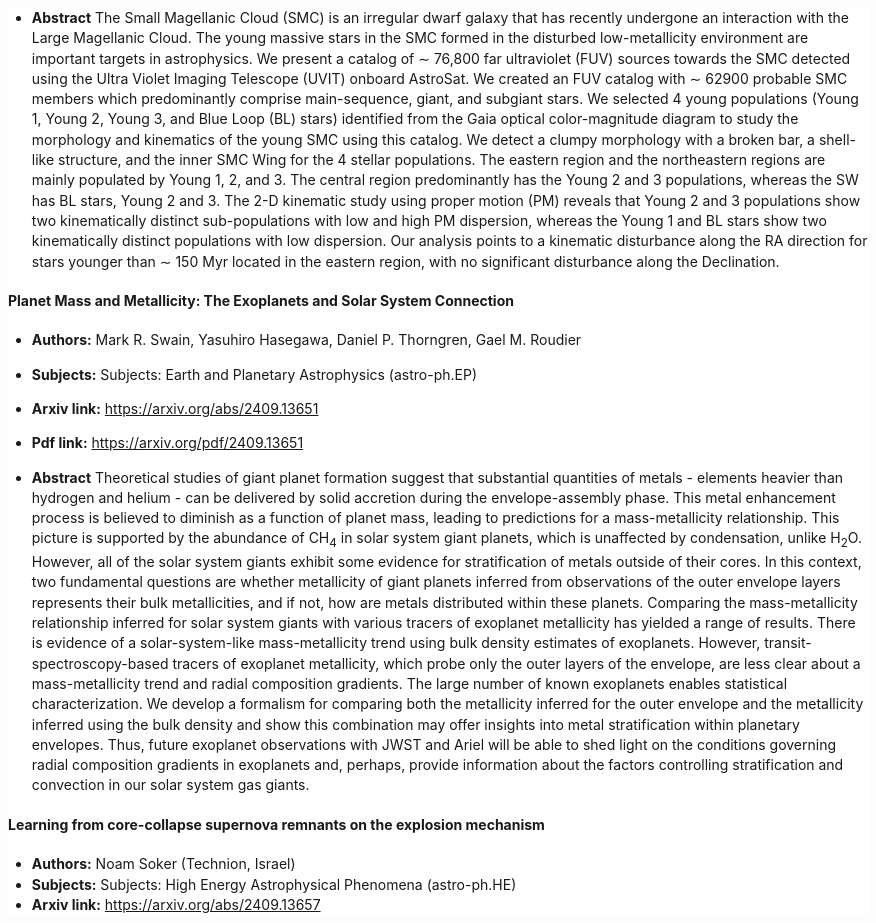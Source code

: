  - **Abstract**
 The Small Magellanic Cloud (SMC) is an irregular dwarf galaxy that has recently undergone an interaction with the Large Magellanic Cloud. The young massive stars in the SMC formed in the disturbed low-metallicity environment are important targets in astrophysics. We present a catalog of $\sim$ 76,800 far ultraviolet (FUV) sources towards the SMC detected using the Ultra Violet Imaging Telescope (UVIT) onboard AstroSat. We created an FUV catalog with $\sim$ 62900 probable SMC members which predominantly comprise main-sequence, giant, and subgiant stars. We selected 4 young populations (Young 1, Young 2, Young 3, and Blue Loop (BL) stars) identified from the Gaia optical color-magnitude diagram to study the morphology and kinematics of the young SMC using this catalog. We detect a clumpy morphology with a broken bar, a shell-like structure, and the inner SMC Wing for the 4 stellar populations. The eastern region and the northeastern regions are mainly populated by Young 1, 2, and 3. The central region predominantly has the Young 2 and 3 populations, whereas the SW has BL stars, Young 2 and 3. The 2-D kinematic study using proper motion (PM) reveals that Young 2 and 3 populations show two kinematically distinct sub-populations with low and high PM dispersion, whereas the Young 1 and BL stars show two kinematically distinct populations with low dispersion. Our analysis points to a kinematic disturbance along the RA direction for stars younger than $\sim$ 150 Myr located in the eastern region, with no significant disturbance along the Declination.
#### Planet Mass and Metallicity: The Exoplanets and Solar System Connection
 - **Authors:** Mark R. Swain, Yasuhiro Hasegawa, Daniel P. Thorngren, Gael M. Roudier
 - **Subjects:** Subjects:
Earth and Planetary Astrophysics (astro-ph.EP)
 - **Arxiv link:** https://arxiv.org/abs/2409.13651

 - **Pdf link:** https://arxiv.org/pdf/2409.13651

 - **Abstract**
 Theoretical studies of giant planet formation suggest that substantial quantities of metals - elements heavier than hydrogen and helium - can be delivered by solid accretion during the envelope-assembly phase. This metal enhancement process is believed to diminish as a function of planet mass, leading to predictions for a mass-metallicity relationship. This picture is supported by the abundance of CH$_4$ in solar system giant planets, which is unaffected by condensation, unlike H$_2$O. However, all of the solar system giants exhibit some evidence for stratification of metals outside of their cores. In this context, two fundamental questions are whether metallicity of giant planets inferred from observations of the outer envelope layers represents their bulk metallicities, and if not, how are metals distributed within these planets. Comparing the mass-metallicity relationship inferred for solar system giants with various tracers of exoplanet metallicity has yielded a range of results. There is evidence of a solar-system-like mass-metallicity trend using bulk density estimates of exoplanets. However, transit-spectroscopy-based tracers of exoplanet metallicity, which probe only the outer layers of the envelope, are less clear about a mass-metallicity trend and radial composition gradients. The large number of known exoplanets enables statistical characterization. We develop a formalism for comparing both the metallicity inferred for the outer envelope and the metallicity inferred using the bulk density and show this combination may offer insights into metal stratification within planetary envelopes. Thus, future exoplanet observations with JWST and Ariel will be able to shed light on the conditions governing radial composition gradients in exoplanets and, perhaps, provide information about the factors controlling stratification and convection in our solar system gas giants.
#### Learning from core-collapse supernova remnants on the explosion mechanism
 - **Authors:** Noam Soker (Technion, Israel)
 - **Subjects:** Subjects:
High Energy Astrophysical Phenomena (astro-ph.HE)
 - **Arxiv link:** https://arxiv.org/abs/2409.13657
